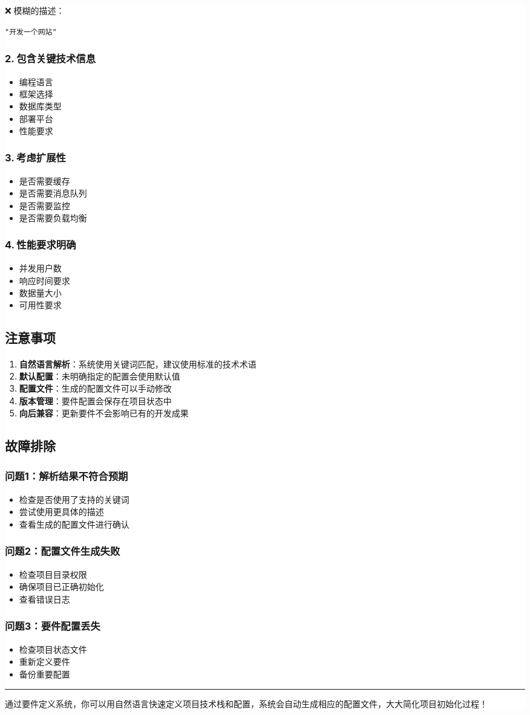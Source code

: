 ❌ 模糊的描述：
```
"开发一个网站"
```

### 2. 包含关键技术信息
- 编程语言
- 框架选择
- 数据库类型
- 部署平台
- 性能要求

### 3. 考虑扩展性
- 是否需要缓存
- 是否需要消息队列
- 是否需要监控
- 是否需要负载均衡

### 4. 性能要求明确
- 并发用户数
- 响应时间要求
- 数据量大小
- 可用性要求

## 注意事项

1. **自然语言解析**：系统使用关键词匹配，建议使用标准的技术术语
2. **默认配置**：未明确指定的配置会使用默认值
3. **配置文件**：生成的配置文件可以手动修改
4. **版本管理**：要件配置会保存在项目状态中
5. **向后兼容**：更新要件不会影响已有的开发成果

## 故障排除

### 问题1：解析结果不符合预期
- 检查是否使用了支持的关键词
- 尝试使用更具体的描述
- 查看生成的配置文件进行确认

### 问题2：配置文件生成失败
- 检查项目目录权限
- 确保项目已正确初始化
- 查看错误日志

### 问题3：要件配置丢失
- 检查项目状态文件
- 重新定义要件
- 备份重要配置

---

通过要件定义系统，你可以用自然语言快速定义项目技术栈和配置，系统会自动生成相应的配置文件，大大简化项目初始化过程！
